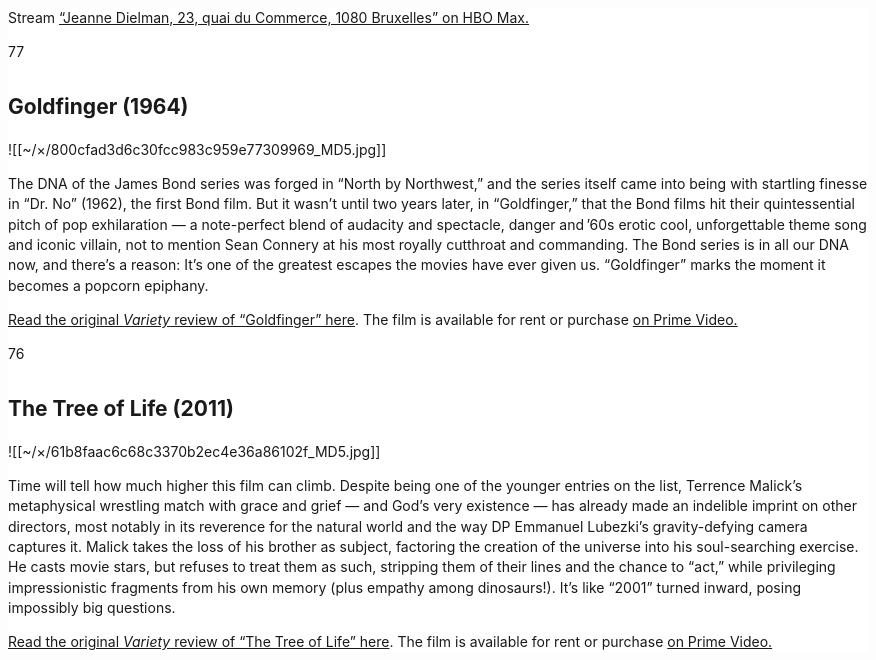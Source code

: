 Stream [“Jeanne Dielman, 23, quai du Commerce, 1080 Bruxelles” on HBO Max.](https://clicks.trx-hub.com/xid/pmc_0aaa4_variety?q=https%3A%2F%2Fprf.hn%2Fclick%2Fcamref%3A1101lqHR9%2Fpubref%3AVR--%2Fdestination%3Ahttps%3A%2F%2Fwww.hbomax.com%2Ffeature%2Furn%3Ahbo%3Afeature%3AGYgKtTAXXlK3COgEAAAGp&p=https%3A%2F%2Fvariety.com%2Flists%2Fbest-movies-of-all-time%2F&ref=https%3A%2F%2Fduckduckgo.com%2F&event_type=click)

77

## Goldfinger (1964)

![[~/×/800cfad3d6c30fcc983c959e77309969_MD5.jpg]]

The DNA of the James Bond series was forged in “North by Northwest,” and the series itself came into being with startling finesse in “Dr. No” (1962), the first Bond film. But it wasn’t until two years later, in “Goldfinger,” that the Bond films hit their quintessential pitch of pop exhilaration — a note-perfect blend of audacity and spectacle, danger and ’60s erotic cool, unforgettable theme song and iconic villain, not to mention Sean Connery at his most royally cutthroat and commanding. The Bond series is in all our DNA now, and there’s a reason: It’s one of the greatest escapes the movies have ever given us. “Goldfinger” marks the moment it becomes a popcorn epiphany.

[Read the original *Variety* review of “Goldfinger” here](https://variety.com/1963/film/reviews/goldfinger-1200420642/). The film is available for rent or purchase [on Prime Video.](https://clicks.trx-hub.com/xid/pmc_0aaa4_variety?q=https%3A%2F%2Fwww.amazon.com%2Fgp%2Fvideo%2Fdetail%2Famzn1.dv.gti.78432be9-3313-44ba-a8b6-898d70a9bcf2%3Fautoplay%3D0%26linkCode%3Dll2%26tag%3Dvariety0e8-20%26linkId%3D6854d0379833c91a697dc33118d980ab%26language%3Den_US%26ref_%3Das_li_ss_tl%26asc_source%3Dweb%26asc_campaign%3Dweb%26asc_refurl%3Dhttps%253A%252F%252Fvariety.com%252Flists%252Fbest-movies-of-all-time%252F&p=https%3A%2F%2Fvariety.com%2Flists%2Fbest-movies-of-all-time%2F&ref=https%3A%2F%2Fduckduckgo.com%2F&event_type=click)

76

## The Tree of Life (2011)

![[~/×/61b8faac6c68c3370b2ec4e36a86102f_MD5.jpg]]

Time will tell how much higher this film can climb. Despite being one of the younger entries on the list, Terrence Malick’s metaphysical wrestling match with grace and grief — and God’s very existence — has already made an indelible imprint on other directors, most notably in its reverence for the natural world and the way DP Emmanuel Lubezki’s gravity-defying camera captures it. Malick takes the loss of his brother as subject, factoring the creation of the universe into his soul-searching exercise. He casts movie stars, but refuses to treat them as such, stripping them of their lines and the chance to “act,” while privileging impressionistic fragments from his own memory (plus empathy among dinosaurs!). It’s like “2001” turned inward, posing impossibly big questions.

[Read the original *Variety* review of “The Tree of Life” here](https://variety.com/2011/film/markets-festivals/the-tree-of-life-1117945242/). The film is available for rent or purchase [on Prime Video.](https://clicks.trx-hub.com/xid/pmc_0aaa4_variety?q=https%3A%2F%2Fwww.amazon.com%2Fgp%2Fvideo%2Fdetail%2Famzn1.dv.gti.f2a9f768-51de-7cb9-8b98-5825d91f98f0%3Fautoplay%3D0%26linkCode%3Dll2%26tag%3Dvariety0e8-20%26linkId%3Dfd88e84460a68a76a6c6e194b9f9d6ac%26language%3Den_US%26ref_%3Das_li_ss_tl%26asc_source%3Dweb%26asc_campaign%3Dweb%26asc_refurl%3Dhttps%253A%252F%252Fvariety.com%252Flists%252Fbest-movies-of-all-time%252F&p=https%3A%2F%2Fvariety.com%2Flists%2Fbest-movies-of-all-time%2F&ref=https%3A%2F%2Fduckduckgo.com%2F&event_type=click)
